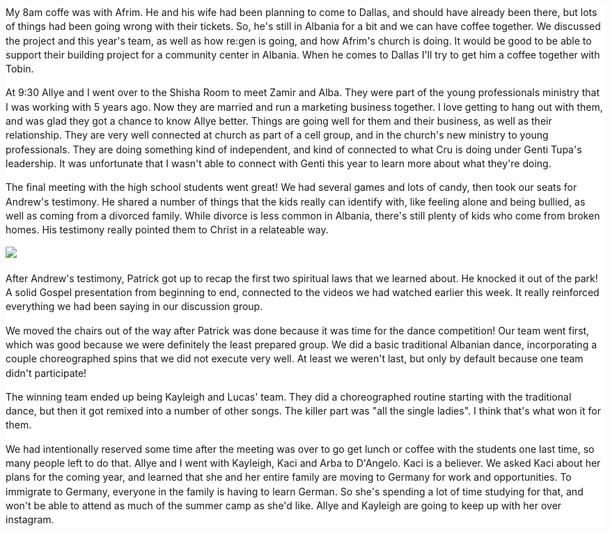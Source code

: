 My 8am coffe was with Afrim.  He and his wife had been planning to come to Dallas,
and should have already been there, but lots of things had been going wrong with
their tickets.  So, he's still in Albania for a bit and we can have coffee together.
We discussed the project and this year's team, as well as how re:gen is going,
and how Afrim's church is doing.  It would be good to be able to support their
building project for a community center in Albania.  When he comes to Dallas I'll
try to get him a coffee together with Tobin.

At 9:30 Allye and I went over to the Shisha Room to meet Zamir and Alba.  They
were part of the young professionals ministry that I was working with 5 years
ago.  Now they are married and run a marketing business together.  I love getting
to hang out with them, and was glad they got a chance to know Allye better.  Things
are going well for them and their business, as well as their relationship.  They
are very well connected at church as part of a cell group, and in the church's
new ministry to young professionals.  They are doing something kind of independent,
and kind of connected to what Cru is doing under Genti Tupa's leadership.  It was
unfortunate that I wasn't able to connect with Genti this year to learn more
about what they're doing.

The final meeting with the high school students went great!  We had several
games and lots of candy, then took our seats for Andrew's testimony.  He shared
a number of things that the kids really can identify with, like feeling alone
and being bullied, as well as coming from a divorced family.  While divorce is
less common in Albania, there's still plenty of kids who come from broken homes.
His testimony really pointed them to Christ in a relateable way.

<div class="data-img">
	<img src="/.640x/static/images/albania/2022/patrick.jpeg" >
	</img>
</div>

After Andrew's testimony, Patrick got up to recap the first two spiritual laws
that we learned about.  He knocked it out of the park!  A solid Gospel presentation
from beginning to end, connected to the videos we had watched earlier this week.
It really reinforced everything we had been saying in our discussion group.

We moved the chairs out of the way after Patrick was done because it was
time for the dance competition!  Our team went first, which was good because we
were definitely the least prepared group.  We did a basic traditional Albanian
dance, incorporating a couple choreographed spins that we did not execute very
well.  At least we weren't last, but only by default because one team didn't
participate!

The winning team ended up being Kayleigh and Lucas' team.  They did a choreographed
routine starting with the traditional dance, but then it got remixed into a number
of other songs.  The killer part was "all the single ladies".  I think that's what
won it for them.

We had intentionally reserved some time after the meeting was over to go get lunch
or coffee with the students one last time, so many people left to do that.  Allye
and I went with Kayleigh, Kaci and Arba to D'Angelo.  Kaci is a believer.
We asked Kaci about her plans for the coming year, and learned that she and her 
entire family are moving to Germany for work and opportunities.  To immigrate to 
Germany, everyone in the family is having to learn German.  So she's spending a 
lot of time studying for that, and won't be able to attend as much of the summer
camp as she'd like. Allye and Kayleigh are going to keep up with her over instagram.
